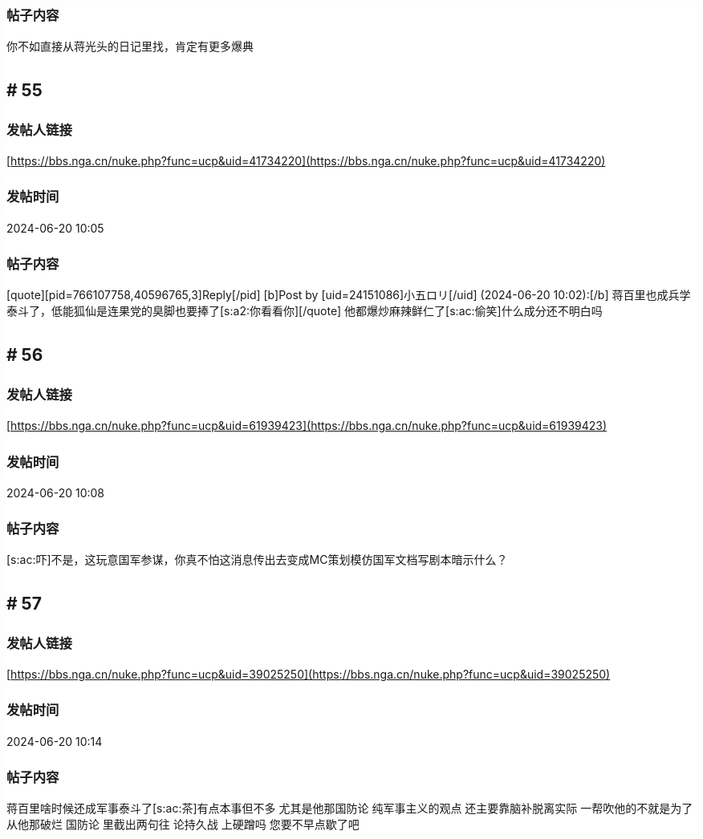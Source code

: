 ### 帖子内容
你不如直接从蒋光头的日记里找，肯定有更多爆典
## \# 55
### 发帖人链接
[https://bbs.nga.cn/nuke.php?func=ucp&uid=41734220](https://bbs.nga.cn/nuke.php?func=ucp&uid=41734220)
### 发帖时间
2024-06-20 10:05
### 帖子内容
[quote][pid=766107758,40596765,3]Reply[/pid] [b]Post by [uid=24151086]小五ロリ[/uid] (2024-06-20 10:02):[/b]
蒋百里也成兵学泰斗了，低能狐仙是连果党的臭脚也要捧了[s:a2:你看看你][/quote]
他都爆炒麻辣鲜仁了[s:ac:偷笑]什么成分还不明白吗
## \# 56
### 发帖人链接
[https://bbs.nga.cn/nuke.php?func=ucp&uid=61939423](https://bbs.nga.cn/nuke.php?func=ucp&uid=61939423)
### 发帖时间
2024-06-20 10:08
### 帖子内容
[s:ac:吓]不是，这玩意国军参谋，你真不怕这消息传出去变成MC策划模仿国军文档写剧本暗示什么？
## \# 57
### 发帖人链接
[https://bbs.nga.cn/nuke.php?func=ucp&uid=39025250](https://bbs.nga.cn/nuke.php?func=ucp&uid=39025250)
### 发帖时间
2024-06-20 10:14
### 帖子内容
蒋百里啥时候还成军事泰斗了[s:ac:茶]有点本事但不多
尤其是他那国防论   纯军事主义的观点 还主要靠脑补脱离实际
一帮吹他的不就是为了从他那破烂 国防论 里截出两句往 论持久战 上硬蹭吗
您要不早点歇了吧
